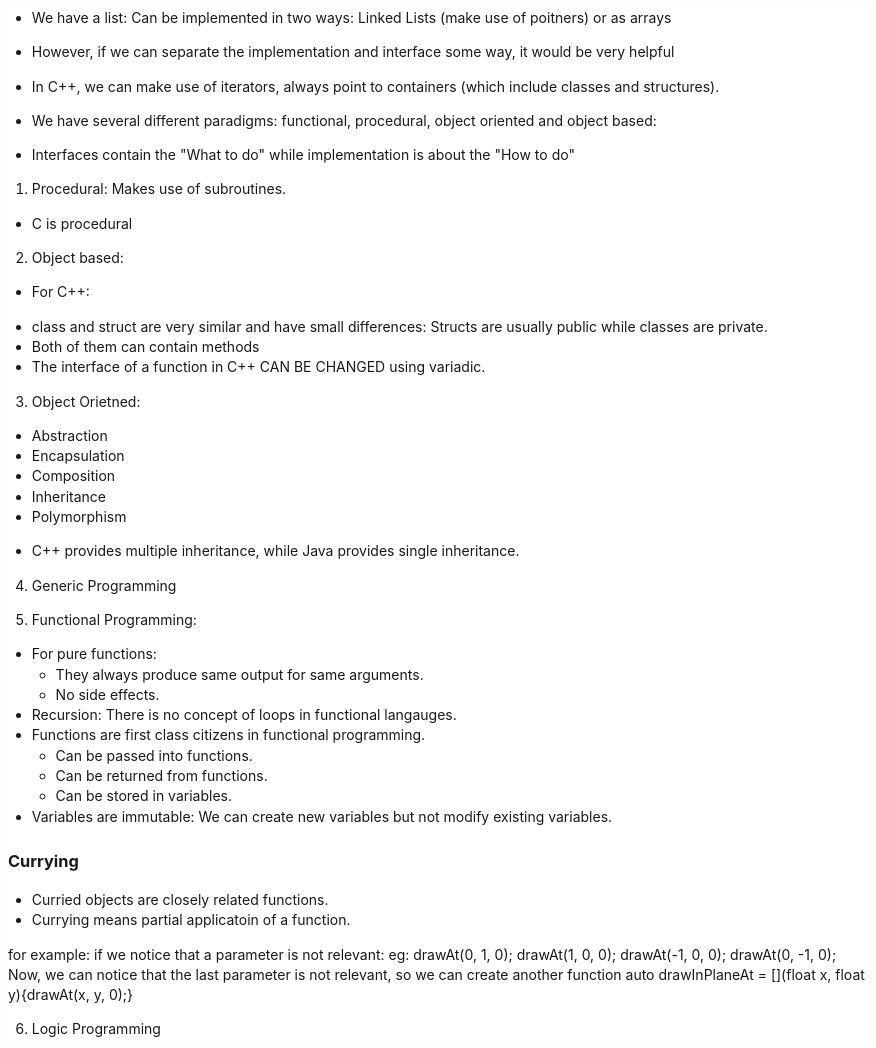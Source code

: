 * We have a list: Can be implemented in two ways: Linked Lists (make use of poitners) or as arrays

* However, if we can separate the implementation and interface some way, it would be very helpful 

* In C++, we can make use of iterators, always point to containers (which include classes and structures).

* We have several different paradigms: functional, procedural, object oriented and object based:

* Interfaces contain the "What to do" while implementation is about the "How to do"

1. Procedural: Makes use of subroutines.
* C is procedural

2. Object based:
- For C++:
* class and struct are very similar and have small differences: Structs are usually public while classes are private. 
* Both of them can contain methods
* The interface of a function in C++ CAN BE CHANGED using variadic.

3. Object Orietned:
- Abstraction
- Encapsulation
- Composition
- Inheritance
- Polymorphism
* C++ provides multiple inheritance, while Java provides single inheritance.

4. Generic Programming

5. Functional Programming:
- For pure functions:
	* They always produce same output for same arguments.
	* No side effects.
- Recursion: There is no concept of loops in functional langauges.
- Functions are first class citizens in functional programming.
	* Can be passed into functions.
	* Can be returned from functions.
	* Can be stored in variables.
- Variables are immutable: We can create new variables but not modify existing variables.


### Currying
* Curried objects are closely related functions.
* Currying means partial applicatoin of a function.

for example:
if we notice that a parameter is not relevant:
eg: drawAt(0, 1, 0); drawAt(1, 0, 0); drawAt(-1, 0, 0); drawAt(0, -1, 0);
Now, we can notice that the last parameter is not relevant, so we can create another function
auto drawInPlaneAt = [](float x, float y){drawAt(x, y, 0);}


6. Logic Programming


